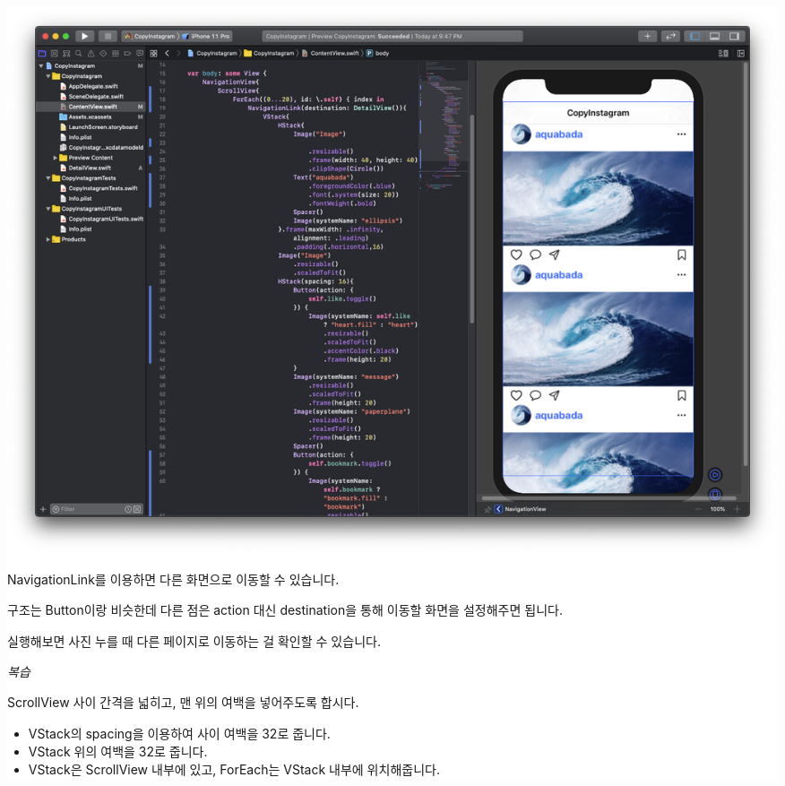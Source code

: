 ![](../.gitbook/assets/screen-shot-2020-07-26-at-22.04.56-pm.png)

NavigationLink를 이용하면 다른 화면으로 이동할 수 있습니다.

구조는 Button이랑 비슷한데 다른 점은 action 대신 destination을 통해 이동할 화면을 설정해주면 됩니다.

실행해보면 사진 누를 때 다른 페이지로 이동하는 걸 확인할 수 있습니다.

_복습_ 

ScrollView 사이 간격을 넓히고, 맨 위의 여백을 넣어주도록 합시다.

* VStack의 spacing을 이용하여 사이 여백을 32로 줍니다.
* VStack 위의 여백을 32로 줍니다.
* VStack은 ScrollView 내부에 있고, ForEach는 VStack 내부에 위치해줍니다.
